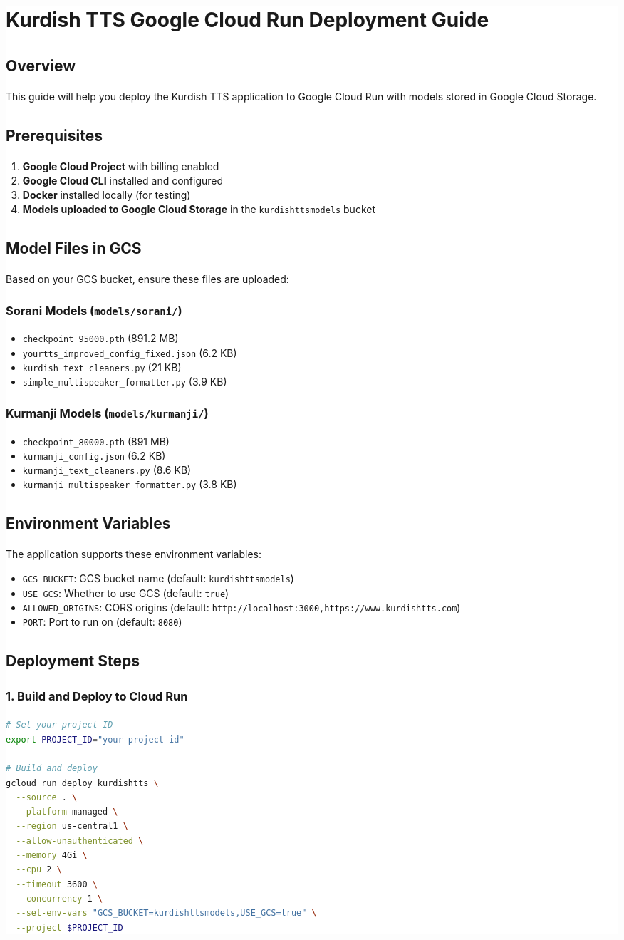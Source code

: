 # Kurdish TTS Google Cloud Run Deployment Guide

## Overview

This guide will help you deploy the Kurdish TTS application to Google Cloud Run with models stored in Google Cloud Storage.

## Prerequisites

1. **Google Cloud Project** with billing enabled
2. **Google Cloud CLI** installed and configured
3. **Docker** installed locally (for testing)
4. **Models uploaded to Google Cloud Storage** in the `kurdishttsmodels` bucket

## Model Files in GCS

Based on your GCS bucket, ensure these files are uploaded:

### Sorani Models (`models/sorani/`)

- `checkpoint_95000.pth` (891.2 MB)
- `yourtts_improved_config_fixed.json` (6.2 KB)
- `kurdish_text_cleaners.py` (21 KB)
- `simple_multispeaker_formatter.py` (3.9 KB)

### Kurmanji Models (`models/kurmanji/`)

- `checkpoint_80000.pth` (891 MB)
- `kurmanji_config.json` (6.2 KB)
- `kurmanji_text_cleaners.py` (8.6 KB)
- `kurmanji_multispeaker_formatter.py` (3.8 KB)

## Environment Variables

The application supports these environment variables:

- `GCS_BUCKET`: GCS bucket name (default: `kurdishttsmodels`)
- `USE_GCS`: Whether to use GCS (default: `true`)
- `ALLOWED_ORIGINS`: CORS origins (default: `http://localhost:3000,https://www.kurdishtts.com`)
- `PORT`: Port to run on (default: `8080`)

## Deployment Steps

### 1. Build and Deploy to Cloud Run

```bash
# Set your project ID
export PROJECT_ID="your-project-id"

# Build and deploy
gcloud run deploy kurdishtts \
  --source . \
  --platform managed \
  --region us-central1 \
  --allow-unauthenticated \
  --memory 4Gi \
  --cpu 2 \
  --timeout 3600 \
  --concurrency 1 \
  --set-env-vars "GCS_BUCKET=kurdishttsmodels,USE_GCS=true" \
  --project $PROJECT_ID
```